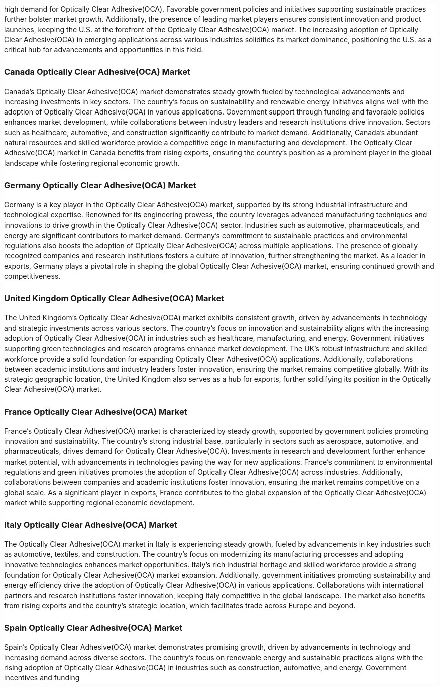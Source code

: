 high demand for Optically Clear Adhesive(OCA). Favorable government policies and initiatives supporting sustainable practices further bolster market growth. Additionally, the presence of leading market players ensures consistent innovation and product launches, keeping the U.S. at the forefront of the Optically Clear Adhesive(OCA) market. The increasing adoption of Optically Clear Adhesive(OCA) in emerging applications across various industries solidifies its market dominance, positioning the U.S. as a critical hub for advancements and opportunities in this field.</p><h3>Canada Optically Clear Adhesive(OCA) Market</h3><p>Canada&rsquo;s Optically Clear Adhesive(OCA) market demonstrates steady growth fueled by technological advancements and increasing investments in key sectors. The country&rsquo;s focus on sustainability and renewable energy initiatives aligns well with the adoption of Optically Clear Adhesive(OCA) in various applications. Government support through funding and favorable policies enhances market development, while collaborations between industry leaders and research institutions drive innovation. Sectors such as healthcare, automotive, and construction significantly contribute to market demand. Additionally, Canada&rsquo;s abundant natural resources and skilled workforce provide a competitive edge in manufacturing and development. The Optically Clear Adhesive(OCA) market in Canada benefits from rising exports, ensuring the country&rsquo;s position as a prominent player in the global landscape while fostering regional economic growth.</p><h3>Germany Optically Clear Adhesive(OCA) Market</h3><p>Germany is a key player in the Optically Clear Adhesive(OCA) market, supported by its strong industrial infrastructure and technological expertise. Renowned for its engineering prowess, the country leverages advanced manufacturing techniques and innovations to drive growth in the Optically Clear Adhesive(OCA) sector. Industries such as automotive, pharmaceuticals, and energy are significant contributors to market demand. Germany&rsquo;s commitment to sustainable practices and environmental regulations also boosts the adoption of Optically Clear Adhesive(OCA) across multiple applications. The presence of globally recognized companies and research institutions fosters a culture of innovation, further strengthening the market. As a leader in exports, Germany plays a pivotal role in shaping the global Optically Clear Adhesive(OCA) market, ensuring continued growth and competitiveness.</p><h3>United Kingdom Optically Clear Adhesive(OCA) Market</h3><p>The United Kingdom&rsquo;s Optically Clear Adhesive(OCA) market exhibits consistent growth, driven by advancements in technology and strategic investments across various sectors. The country&rsquo;s focus on innovation and sustainability aligns with the increasing adoption of Optically Clear Adhesive(OCA) in industries such as healthcare, manufacturing, and energy. Government initiatives supporting green technologies and research programs enhance market development. The UK&rsquo;s robust infrastructure and skilled workforce provide a solid foundation for expanding Optically Clear Adhesive(OCA) applications. Additionally, collaborations between academic institutions and industry leaders foster innovation, ensuring the market remains competitive globally. With its strategic geographic location, the United Kingdom also serves as a hub for exports, further solidifying its position in the Optically Clear Adhesive(OCA) market.</p><h3>France Optically Clear Adhesive(OCA) Market</h3><p>France&rsquo;s Optically Clear Adhesive(OCA) market is characterized by steady growth, supported by government policies promoting innovation and sustainability. The country&rsquo;s strong industrial base, particularly in sectors such as aerospace, automotive, and pharmaceuticals, drives demand for Optically Clear Adhesive(OCA). Investments in research and development further enhance market potential, with advancements in technologies paving the way for new applications. France&rsquo;s commitment to environmental regulations and green initiatives promotes the adoption of Optically Clear Adhesive(OCA) across industries. Additionally, collaborations between companies and academic institutions foster innovation, ensuring the market remains competitive on a global scale. As a significant player in exports, France contributes to the global expansion of the Optically Clear Adhesive(OCA) market while supporting regional economic development.</p><h3>Italy Optically Clear Adhesive(OCA) Market</h3><p>The Optically Clear Adhesive(OCA) market in Italy is experiencing steady growth, fueled by advancements in key industries such as automotive, textiles, and construction. The country&rsquo;s focus on modernizing its manufacturing processes and adopting innovative technologies enhances market opportunities. Italy&rsquo;s rich industrial heritage and skilled workforce provide a strong foundation for Optically Clear Adhesive(OCA) market expansion. Additionally, government initiatives promoting sustainability and energy efficiency drive the adoption of Optically Clear Adhesive(OCA) in various applications. Collaborations with international partners and research institutions foster innovation, keeping Italy competitive in the global landscape. The market also benefits from rising exports and the country&rsquo;s strategic location, which facilitates trade across Europe and beyond.</p><h3>Spain Optically Clear Adhesive(OCA) Market</h3><p>Spain&rsquo;s Optically Clear Adhesive(OCA) market demonstrates promising growth, driven by advancements in technology and increasing demand across diverse sectors. The country&rsquo;s focus on renewable energy and sustainable practices aligns with the rising adoption of Optically Clear Adhesive(OCA) in industries such as construction, automotive, and energy. Government incentives and funding